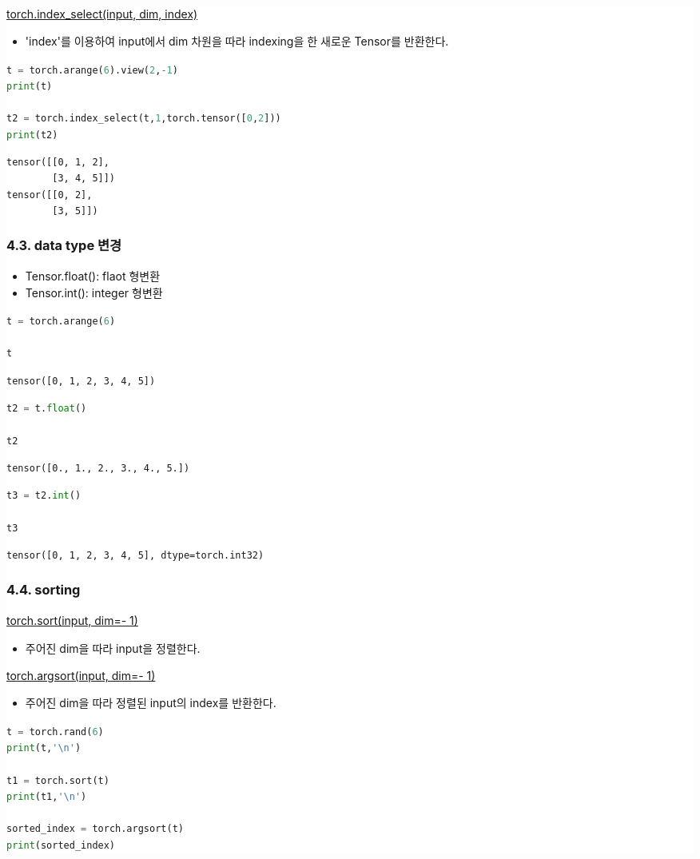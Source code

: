 [torch.index_select(input, dim, index)](https://pytorch.org/docs/stable/generated/torch.index_select.html)

-   'index'를 이용하여 input에서 dim 차원을 따라 indexing을 한 새로운 Tensor를 반환한다.

```python
t = torch.arange(6).view(2,-1)
print(t)

t2 = torch.index_select(t,1,torch.tensor([0,2]))
print(t2)
```

    tensor([[0, 1, 2],
            [3, 4, 5]])
    tensor([[0, 2],
            [3, 5]])

### 4.3. data type 변경

-   Tensor.float(): flaot 형변환
-   Tensor.int(): integer 형변환

```python
t = torch.arange(6)

t
```

    tensor([0, 1, 2, 3, 4, 5])

```python
t2 = t.float()

t2
```

    tensor([0., 1., 2., 3., 4., 5.])

```python
t3 = t2.int()

t3
```

    tensor([0, 1, 2, 3, 4, 5], dtype=torch.int32)

### 4.4. sorting

[torch.sort(input, dim=- 1)](https://pytorch.org/docs/stable/generated/torch.sort.html)

-   주어진 dim을 따라 input을 정렬한다.

[torch.argsort(input, dim=- 1)](https://pytorch.org/docs/stable/generated/torch.argsort.html)

-   주어진 dim을 따라 정렬된 input의 index를 반환한다.

```python
t = torch.rand(6)
print(t,'\n')

t1 = torch.sort(t)
print(t1,'\n')

sorted_index = torch.argsort(t)
print(sorted_index)
```
